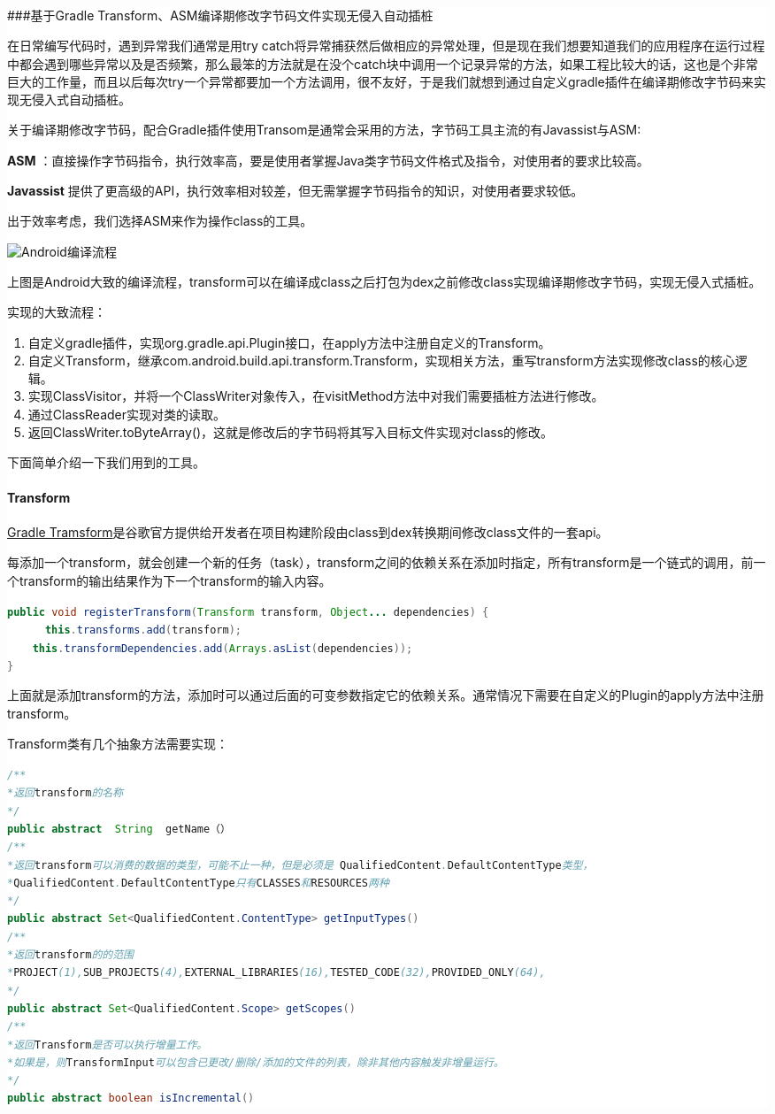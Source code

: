 ###基于Gradle Transform、ASM编译期修改字节码文件实现无侵入自动插桩

在日常编写代码时，遇到异常我们通常是用try catch将异常捕获然后做相应的异常处理，但是现在我们想要知道我们的应用程序在运行过程中都会遇到哪些异常以及是否频繁，那么最笨的方法就是在没个catch块中调用一个记录异常的方法，如果工程比较大的话，这也是个非常巨大的工作量，而且以后每次try一个异常都要加一个方法调用，很不友好，于是我们就想到通过自定义gradle插件在编译期修改字节码来实现无侵入式自动插桩。

关于编译期修改字节码，配合Gradle插件使用Transom是通常会采用的方法，字节码工具主流的有Javassist与ASM:

**ASM** ：直接操作字节码指令，执行效率高，要是使用者掌握Java类字节码文件格式及指令，对使用者的要求比较高。

**Javassist** 提供了更高级的API，执行效率相对较差，但无需掌握字节码指令的知识，对使用者要求较低。

出于效率考虑，我们选择ASM来作为操作class的工具。

![Android编译流程](https://developer.android.google.cn/images/tools/studio/build-process_2x.png)

上图是Android大致的编译流程，transform可以在编译成class之后打包为dex之前修改class实现编译期修改字节码，实现无侵入式插桩。

实现的大致流程：

1. 自定义gradle插件，实现org.gradle.api.Plugin接口，在apply方法中注册自定义的Transform。
2. 自定义Transform，继承com.android.build.api.transform.Transform，实现相关方法，重写transform方法实现修改class的核心逻辑。
3. 实现ClassVisitor，并将一个ClassWriter对象传入，在visitMethod方法中对我们需要插桩方法进行修改。
4. 通过ClassReader实现对类的读取。
5. 返回ClassWriter.toByteArray()，这就是修改后的字节码将其写入目标文件实现对class的修改。

下面简单介绍一下我们用到的工具。

#### Transform

[Gradle Tramsform](http://google.github.io/android-gradle-dsl/javadoc/2.1/com/android/build/api/transform/Transform.html)是谷歌官方提供给开发者在项目构建阶段由class到dex转换期间修改class文件的一套api。

每添加一个transform，就会创建一个新的任务（task），transform之间的依赖关系在添加时指定，所有transform是一个链式的调用，前一个transform的输出结果作为下一个transform的输入内容。

~~~java
public void registerTransform(Transform transform, Object... dependencies) {
	  this.transforms.add(transform);
    this.transformDependencies.add(Arrays.asList(dependencies));
}
~~~

上面就是添加transform的方法，添加时可以通过后面的可变参数指定它的依赖关系。通常情况下需要在自定义的Plugin的apply方法中注册transform。

Transform类有几个抽象方法需要实现：

```java
/**
*返回transform的名称
*/
public abstract  String  getName（）
/**
*返回transform可以消费的数据的类型，可能不止一种，但是必须是 QualifiedContent.DefaultContentType类型，
*QualifiedContent.DefaultContentType只有CLASSES和RESOURCES两种
*/
public abstract Set<QualifiedContent.ContentType> getInputTypes()
/**
*返回transform的的范围
*PROJECT(1),SUB_PROJECTS(4),EXTERNAL_LIBRARIES(16),TESTED_CODE(32),PROVIDED_ONLY(64),
*/
public abstract Set<QualifiedContent.Scope> getScopes()
/**
*返回Transform是否可以执行增量工作。
*如果是，则TransformInput可以包含已更改/删除/添加的文件的列表，除非其他内容触发非增量运行。
*/
public abstract boolean isIncremental()
```

